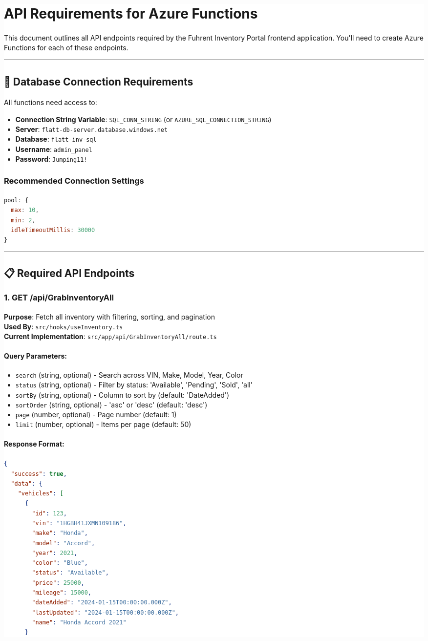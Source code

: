 # API Requirements for Azure Functions

This document outlines all API endpoints required by the Fuhrent Inventory Portal frontend application. You'll need to create Azure Functions for each of these endpoints.

---

## 🔧 Database Connection Requirements

All functions need access to:
- **Connection String Variable**: `SQL_CONN_STRING` (or `AZURE_SQL_CONNECTION_STRING`)
- **Server**: `flatt-db-server.database.windows.net`
- **Database**: `flatt-inv-sql`
- **Username**: `admin_panel`
- **Password**: `Jumping11!`

### Recommended Connection Settings
```javascript
pool: {
  max: 10,
  min: 2,
  idleTimeoutMillis: 30000
}
```

---

## 📋 Required API Endpoints

### 1. **GET /api/GrabInventoryAll**
**Purpose**: Fetch all inventory with filtering, sorting, and pagination  
**Used By**: `src/hooks/useInventory.ts`  
**Current Implementation**: `src/app/api/GrabInventoryAll/route.ts`

#### Query Parameters:
- `search` (string, optional) - Search across VIN, Make, Model, Year, Color
- `status` (string, optional) - Filter by status: 'Available', 'Pending', 'Sold', 'all'
- `sortBy` (string, optional) - Column to sort by (default: 'DateAdded')
- `sortOrder` (string, optional) - 'asc' or 'desc' (default: 'desc')
- `page` (number, optional) - Page number (default: 1)
- `limit` (number, optional) - Items per page (default: 50)

#### Response Format:
```json
{
  "success": true,
  "data": {
    "vehicles": [
      {
        "id": 123,
        "vin": "1HGBH41JXMN109186",
        "make": "Honda",
        "model": "Accord",
        "year": 2021,
        "color": "Blue",
        "status": "Available",
        "price": 25000,
        "mileage": 15000,
        "dateAdded": "2024-01-15T00:00:00.000Z",
        "lastUpdated": "2024-01-15T00:00:00.000Z",
        "name": "Honda Accord 2021"
      }
```